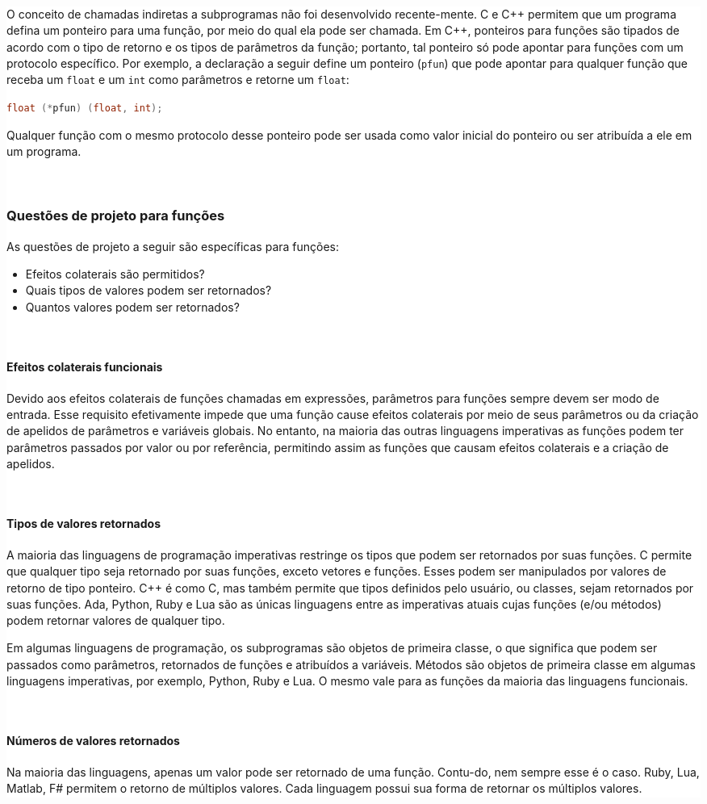 O conceito de chamadas indiretas a subprogramas não foi desenvolvido recente-mente. C e C++ permitem que um programa defina um ponteiro para uma função, por meio do qual ela pode ser chamada. Em C++, ponteiros para funções são tipados de acordo com o tipo de retorno e os tipos de parâmetros da função; portanto, tal ponteiro só pode apontar para funções com um protocolo específico. Por exemplo, a declaração a seguir define um ponteiro (`pfun`) que pode apontar para qualquer função que receba um `float` e um `int` como parâmetros e retorne um `float`:

```c
float (*pfun) (float, int);
```

Qualquer função com o mesmo protocolo desse ponteiro pode ser usada como valor inicial do ponteiro ou ser atribuída a ele em um programa.

<br>

### **Questões de projeto para funções**

As questões de projeto a seguir são específicas para funções:

* Efeitos colaterais são permitidos?
* Quais tipos de valores podem ser retornados?
* Quantos valores podem ser retornados?

<br>

#### **Efeitos colaterais funcionais**

Devido aos efeitos colaterais de funções chamadas em expressões, parâmetros para funções sempre devem ser modo de entrada.  Esse requisito efetivamente impede que uma função cause efeitos colaterais por meio de seus parâmetros ou da criação de apelidos de parâmetros e variáveis globais. No entanto, na maioria das outras linguagens imperativas as funções podem ter parâmetros passados por valor ou por referência, permitindo assim as funções que causam efeitos colaterais e a criação de apelidos.

<br>

#### **Tipos de valores retornados**

A maioria das linguagens de programação imperativas restringe os tipos que podem ser retornados por suas funções. C permite que qualquer tipo seja retornado por suas funções, exceto vetores e funções. Esses podem ser manipulados por valores de retorno de tipo ponteiro. C++ é como C, mas também permite que tipos definidos pelo usuário, ou classes, sejam retornados por suas funções. Ada, Python, Ruby e Lua são as únicas linguagens entre as imperativas atuais cujas funções (e/ou métodos) podem retornar valores de qualquer tipo.

Em algumas linguagens de programação, os subprogramas são objetos de primeira classe, o que significa que podem ser passados como parâmetros, retornados de funções e atribuídos a variáveis. Métodos são objetos de primeira classe em algumas linguagens imperativas, por exemplo, Python, Ruby e Lua. O mesmo vale para as funções da maioria das linguagens funcionais.

<br>

#### **Números de valores retornados**

Na maioria das linguagens, apenas um valor pode ser retornado de uma função. Contu-do, nem sempre esse é o caso. Ruby, Lua, Matlab, F# permitem o retorno de múltiplos valores. Cada linguagem possui sua forma de retornar os múltiplos valores.
